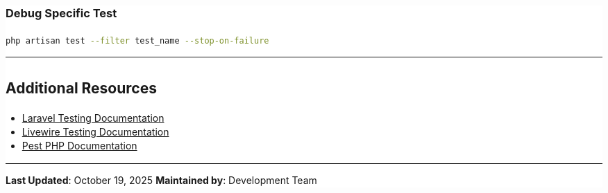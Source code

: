 ### Debug Specific Test
```bash
php artisan test --filter test_name --stop-on-failure
```

---

## Additional Resources

- [Laravel Testing Documentation](https://laravel.com/docs/testing)
- [Livewire Testing Documentation](https://livewire.laravel.com/docs/testing)
- [Pest PHP Documentation](https://pestphp.com/)

---

**Last Updated**: October 19, 2025
**Maintained by**: Development Team
